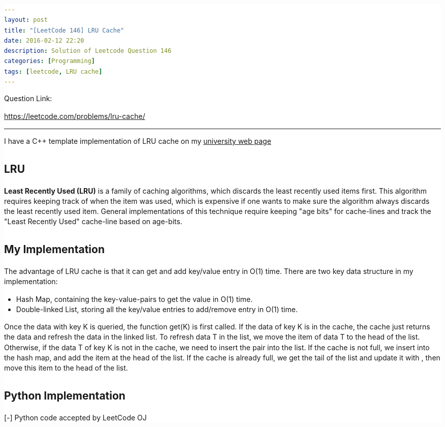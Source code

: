 ```yaml
---
layout: post
title: "[LeetCode 146] LRU Cache"
date: 2016-02-12 22:20
description: Solution of Leetcode Question 146
categories: [Programming]
tags: [leetcode, LRU cache]
---
```


Question Link:

<a href="https://leetcode.com/problems/lru-cache/" target="_blank">
https://leetcode.com/problems/lru-cache/</a>

---

I have a C++ template implementation of LRU cache on my [university web page](http://www.cs.uml.edu/~jlu1/doc/codes/lruCache.html)

## LRU

**Least Recently Used (LRU)** is a family of caching algorithms,
which discards the least recently used items first.
This algorithm requires keeping track of when the item was used,
which is expensive if one wants to make sure the algorithm always discards the least recently used item.
General implementations of this technique require keeping "age bits" for cache-lines and track the "Least Recently Used" cache-line based on age-bits.

## My Implementation

The advantage of LRU cache is that it can get and add key/value entry in O(1) time.
There are two key data structure in my implementation:

- Hash Map, containing the key-value-pairs to get the value in O(1) time.
- Double-linked List, storing all the key/value entries to add/remove entry in O(1) time.

Once the data with key K is queried, the function get(K) is first called.
If the data of key K is in the cache, the cache just returns the data and refresh the data in the linked list.
To refresh data T in the list, we move the item of data T to the head of the list.
Otherwise, if the data T of key K is not in the cache,
we need to insert the pair into the list.
If the cache is not full, we insert into the hash map, and add the item at the head of the list.
If the cache is already full, we get the tail of the list and update it with , then move this item to the head of the list.


## Python Implementation

<div class="code-title">
<span class="code-fold" id="fold-btn-python" onclick="$use('fold-body-python', 'fold-btn-python')">[-]</span>
Python code accepted by LeetCode OJ
</div>
